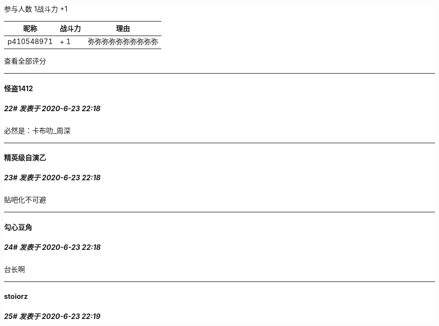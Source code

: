 

 参与人数 1战斗力 +1

|昵称|战斗力|理由|
|----|---|---|
| p410548971| + 1|弥弥弥弥弥弥弥弥弥弥|



查看全部评分






*****

####  怪盗1412  
##### 22#       发表于 2020-6-23 22:18




必然是：卡布叻_周深







*****

####  精英级自演乙  
##### 23#       发表于 2020-6-23 22:18




贴吧化不可避







*****

####  勾心豆角  
##### 24#       发表于 2020-6-23 22:18




台长啊







*****

####  stoiorz  
##### 25#       发表于 2020-6-23 22:19
